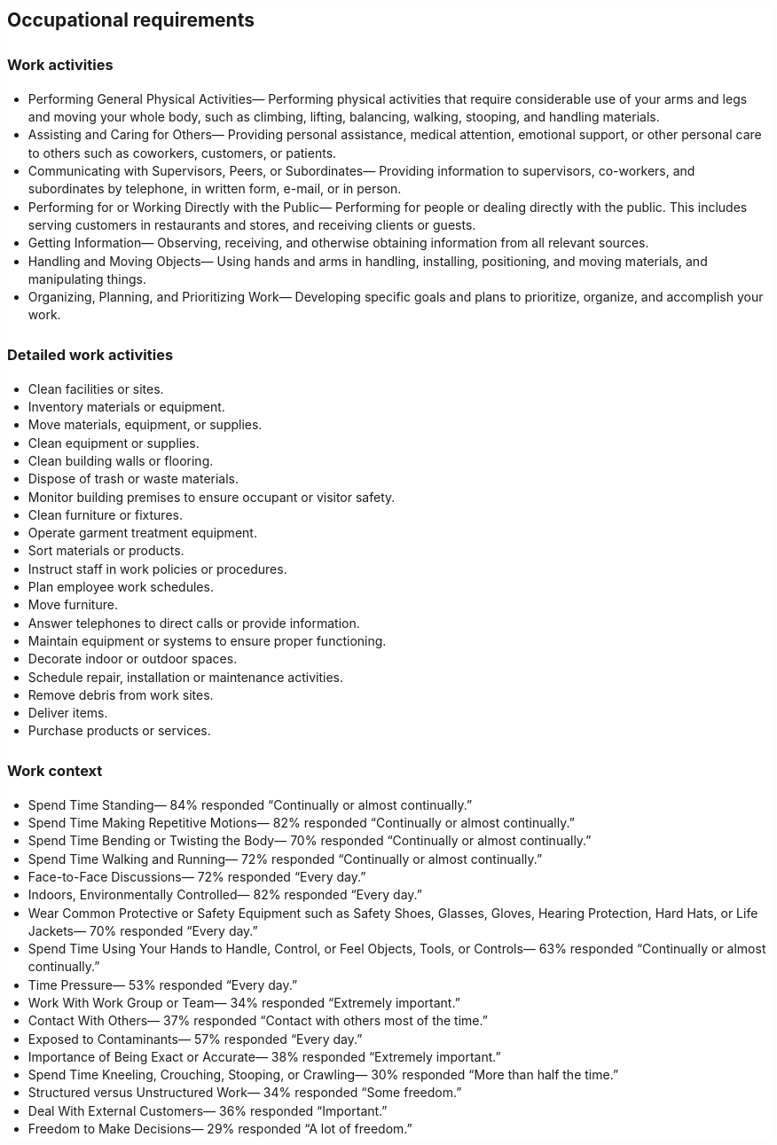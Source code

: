 ## Occupational requirements
### Work activities
- Performing General Physical Activities— Performing physical activities that require considerable use of your arms and legs and moving your whole body, such as climbing, lifting, balancing, walking, stooping, and handling materials.
- Assisting and Caring for Others— Providing personal assistance, medical attention, emotional support, or other personal care to others such as coworkers, customers, or patients.
- Communicating with Supervisors, Peers, or Subordinates— Providing information to supervisors, co-workers, and subordinates by telephone, in written form, e-mail, or in person.
- Performing for or Working Directly with the Public— Performing for people or dealing directly with the public. This includes serving customers in restaurants and stores, and receiving clients or guests.
- Getting Information— Observing, receiving, and otherwise obtaining information from all relevant sources.
- Handling and Moving Objects— Using hands and arms in handling, installing, positioning, and moving materials, and manipulating things.
- Organizing, Planning, and Prioritizing Work— Developing specific goals and plans to prioritize, organize, and accomplish your work.

### Detailed work activities
- Clean facilities or sites.
- Inventory materials or equipment.
- Move materials, equipment, or supplies.
- Clean equipment or supplies.
- Clean building walls or flooring.
- Dispose of trash or waste materials.
- Monitor building premises to ensure occupant or visitor safety.
- Clean furniture or fixtures.
- Operate garment treatment equipment.
- Sort materials or products.
- Instruct staff in work policies or procedures.
- Plan employee work schedules.
- Move furniture.
- Answer telephones to direct calls or provide information.
- Maintain equipment or systems to ensure proper functioning.
- Decorate indoor or outdoor spaces.
- Schedule repair, installation or maintenance activities.
- Remove debris from work sites.
- Deliver items.
- Purchase products or services.

### Work context
- Spend Time Standing— 84% responded “Continually or almost continually.”
- Spend Time Making Repetitive Motions— 82% responded “Continually or almost continually.”
- Spend Time Bending or Twisting the Body— 70% responded “Continually or almost continually.”
- Spend Time Walking and Running— 72% responded “Continually or almost continually.”
- Face-to-Face Discussions— 72% responded “Every day.”
- Indoors, Environmentally Controlled— 82% responded “Every day.”
- Wear Common Protective or Safety Equipment such as Safety Shoes, Glasses, Gloves, Hearing Protection, Hard Hats, or Life Jackets— 70% responded “Every day.”
- Spend Time Using Your Hands to Handle, Control, or Feel Objects, Tools, or Controls— 63% responded “Continually or almost continually.”
- Time Pressure— 53% responded “Every day.”
- Work With Work Group or Team— 34% responded “Extremely important.”
- Contact With Others— 37% responded “Contact with others most of the time.”
- Exposed to Contaminants— 57% responded “Every day.”
- Importance of Being Exact or Accurate— 38% responded “Extremely important.”
- Spend Time Kneeling, Crouching, Stooping, or Crawling— 30% responded “More than half the time.”
- Structured versus Unstructured Work— 34% responded “Some freedom.”
- Deal With External Customers— 36% responded “Important.”
- Freedom to Make Decisions— 29% responded “A lot of freedom.”